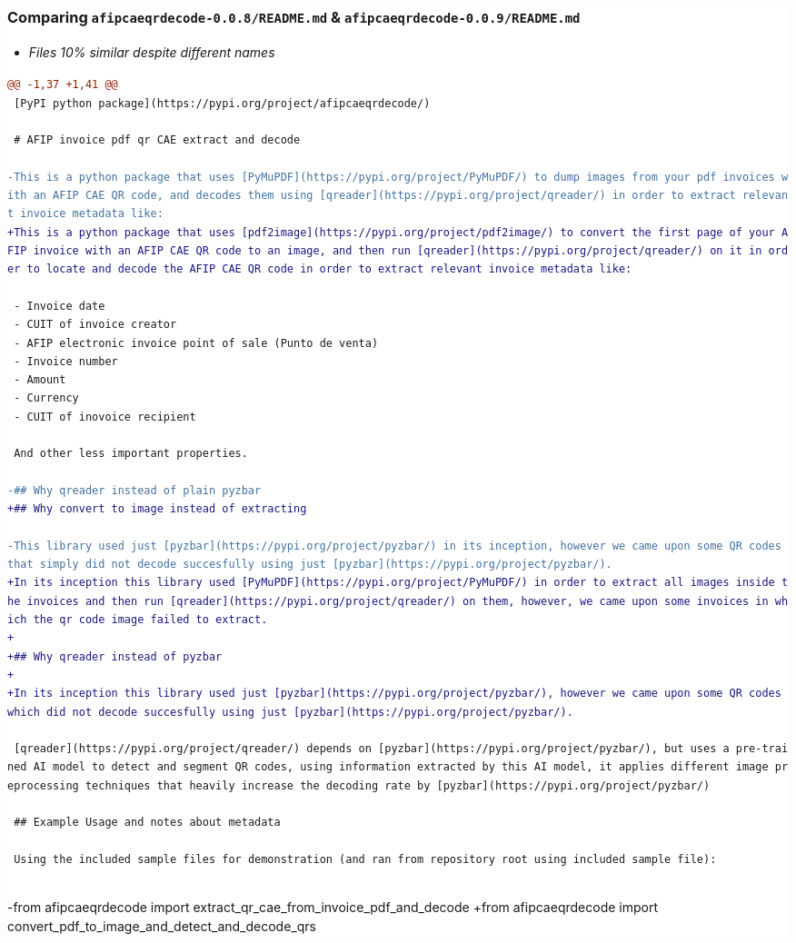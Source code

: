 ### Comparing `afipcaeqrdecode-0.0.8/README.md` & `afipcaeqrdecode-0.0.9/README.md`

 * *Files 10% similar despite different names*

```diff
@@ -1,37 +1,41 @@
 [PyPI python package](https://pypi.org/project/afipcaeqrdecode/)
 
 # AFIP invoice pdf qr CAE extract and decode
 
-This is a python package that uses [PyMuPDF](https://pypi.org/project/PyMuPDF/) to dump images from your pdf invoices with an AFIP CAE QR code, and decodes them using [qreader](https://pypi.org/project/qreader/) in order to extract relevant invoice metadata like:
+This is a python package that uses [pdf2image](https://pypi.org/project/pdf2image/) to convert the first page of your AFIP invoice with an AFIP CAE QR code to an image, and then run [qreader](https://pypi.org/project/qreader/) on it in order to locate and decode the AFIP CAE QR code in order to extract relevant invoice metadata like: 
 
 - Invoice date
 - CUIT of invoice creator
 - AFIP electronic invoice point of sale (Punto de venta)
 - Invoice number
 - Amount
 - Currency
 - CUIT of inovoice recipient
 
 And other less important properties.
 
-## Why qreader instead of plain pyzbar
+## Why convert to image instead of extracting
 
-This library used just [pyzbar](https://pypi.org/project/pyzbar/) in its inception, however we came upon some QR codes that simply did not decode succesfully using just [pyzbar](https://pypi.org/project/pyzbar/).
+In its inception this library used [PyMuPDF](https://pypi.org/project/PyMuPDF/) in order to extract all images inside the invoices and then run [qreader](https://pypi.org/project/qreader/) on them, however, we came upon some invoices in which the qr code image failed to extract.
+
+## Why qreader instead of pyzbar
+
+In its inception this library used just [pyzbar](https://pypi.org/project/pyzbar/), however we came upon some QR codes which did not decode succesfully using just [pyzbar](https://pypi.org/project/pyzbar/).
 
 [qreader](https://pypi.org/project/qreader/) depends on [pyzbar](https://pypi.org/project/pyzbar/), but uses a pre-trained AI model to detect and segment QR codes, using information extracted by this AI model, it applies different image preprocessing techniques that heavily increase the decoding rate by [pyzbar](https://pypi.org/project/pyzbar/)
 
 ## Example Usage and notes about metadata
 
 Using the included sample files for demonstration (and ran from repository root using included sample file):
 
 ```
-from afipcaeqrdecode import extract_qr_cae_from_invoice_pdf_and_decode
+from afipcaeqrdecode import convert_pdf_to_image_and_detect_and_decode_qrs
 